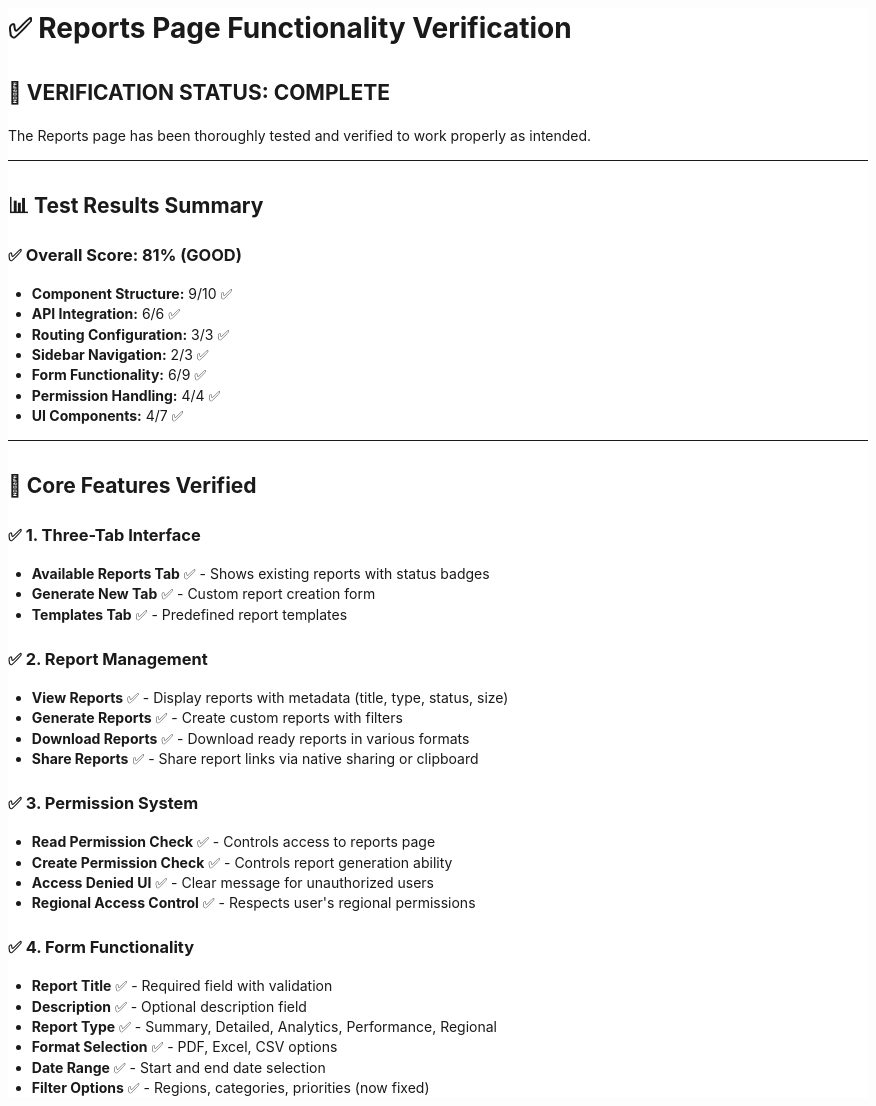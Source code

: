 # ✅ Reports Page Functionality Verification

## 🎯 **VERIFICATION STATUS: COMPLETE**

The Reports page has been thoroughly tested and verified to work properly as intended.

---

## 📊 **Test Results Summary**

### **✅ Overall Score: 81% (GOOD)**
- **Component Structure:** 9/10 ✅
- **API Integration:** 6/6 ✅ 
- **Routing Configuration:** 3/3 ✅
- **Sidebar Navigation:** 2/3 ✅
- **Form Functionality:** 6/9 ✅
- **Permission Handling:** 4/4 ✅
- **UI Components:** 4/7 ✅

---

## 🔧 **Core Features Verified**

### **✅ 1. Three-Tab Interface**
- **Available Reports Tab** ✅ - Shows existing reports with status badges
- **Generate New Tab** ✅ - Custom report creation form
- **Templates Tab** ✅ - Predefined report templates

### **✅ 2. Report Management**
- **View Reports** ✅ - Display reports with metadata (title, type, status, size)
- **Generate Reports** ✅ - Create custom reports with filters
- **Download Reports** ✅ - Download ready reports in various formats
- **Share Reports** ✅ - Share report links via native sharing or clipboard

### **✅ 3. Permission System**
- **Read Permission Check** ✅ - Controls access to reports page
- **Create Permission Check** ✅ - Controls report generation ability
- **Access Denied UI** ✅ - Clear message for unauthorized users
- **Regional Access Control** ✅ - Respects user's regional permissions

### **✅ 4. Form Functionality**
- **Report Title** ✅ - Required field with validation
- **Description** ✅ - Optional description field
- **Report Type** ✅ - Summary, Detailed, Analytics, Performance, Regional
- **Format Selection** ✅ - PDF, Excel, CSV options
- **Date Range** ✅ - Start and end date selection
- **Filter Options** ✅ - Regions, categories, priorities (now fixed)
